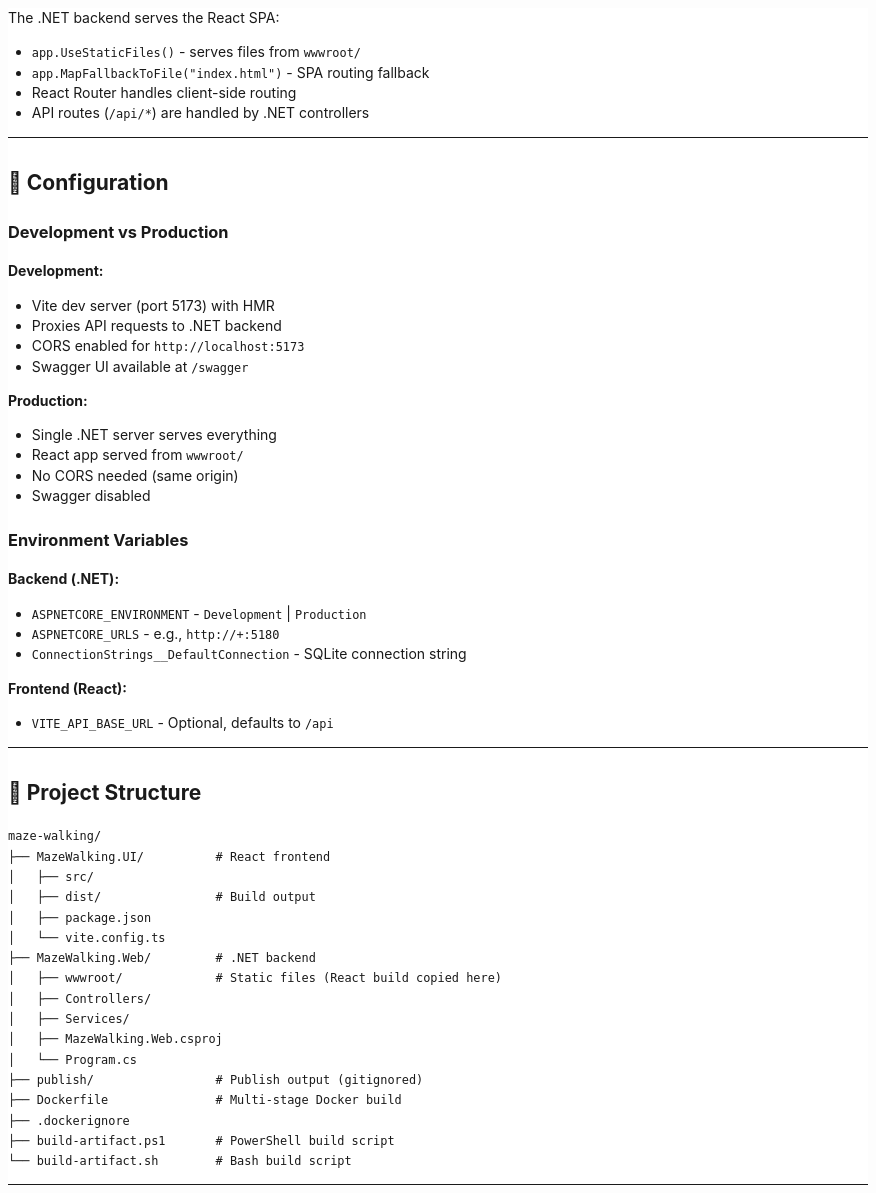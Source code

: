 The .NET backend serves the React SPA:

- `app.UseStaticFiles()` - serves files from `wwwroot/`
- `app.MapFallbackToFile("index.html")` - SPA routing fallback
- React Router handles client-side routing
- API routes (`/api/*`) are handled by .NET controllers

---

## 🔧 Configuration

### Development vs Production

**Development:**
- Vite dev server (port 5173) with HMR
- Proxies API requests to .NET backend
- CORS enabled for `http://localhost:5173`
- Swagger UI available at `/swagger`

**Production:**
- Single .NET server serves everything
- React app served from `wwwroot/`
- No CORS needed (same origin)
- Swagger disabled

### Environment Variables

**Backend (.NET):**
- `ASPNETCORE_ENVIRONMENT` - `Development` | `Production`
- `ASPNETCORE_URLS` - e.g., `http://+:5180`
- `ConnectionStrings__DefaultConnection` - SQLite connection string

**Frontend (React):**
- `VITE_API_BASE_URL` - Optional, defaults to `/api`

---

## 📁 Project Structure

```
maze-walking/
├── MazeWalking.UI/          # React frontend
│   ├── src/
│   ├── dist/                # Build output
│   ├── package.json
│   └── vite.config.ts
├── MazeWalking.Web/         # .NET backend
│   ├── wwwroot/             # Static files (React build copied here)
│   ├── Controllers/
│   ├── Services/
│   ├── MazeWalking.Web.csproj
│   └── Program.cs
├── publish/                 # Publish output (gitignored)
├── Dockerfile               # Multi-stage Docker build
├── .dockerignore
├── build-artifact.ps1       # PowerShell build script
└── build-artifact.sh        # Bash build script
```

---